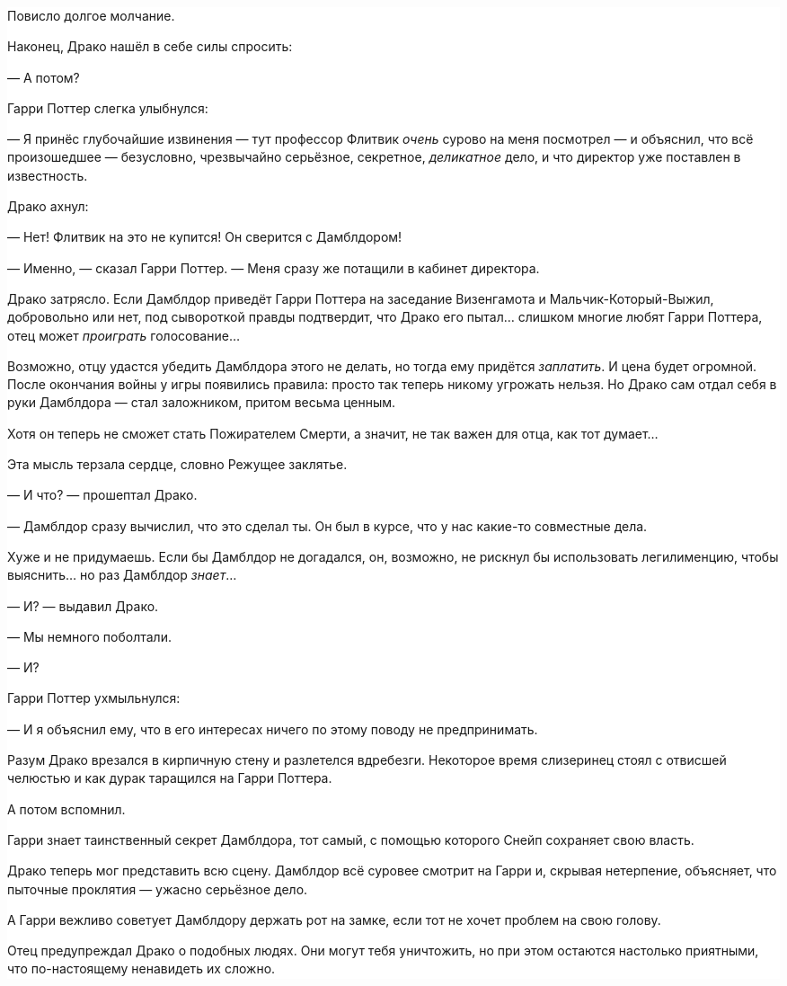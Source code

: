 Повисло долгое молчание.

Наконец, Драко нашёл в себе силы спросить:

— А потом?

Гарри Поттер слегка улыбнулся:

— Я принёс глубочайшие извинения — тут профессор Флитвик *очень* сурово на меня посмотрел — и объяснил, что всё произошедшее — безусловно, чрезвычайно серьёзное, секретное, *деликатное* дело, и что директор уже поставлен в известность.

Драко ахнул:

— Нет! Флитвик на это не купится! Он сверится с Дамблдором!

— Именно, — сказал Гарри Поттер. — Меня сразу же потащили в кабинет директора.

Драко затрясло. Если Дамблдор приведёт Гарри Поттера на заседание Визенгамота и Мальчик-Который-Выжил, добровольно или нет, под сывороткой правды подтвердит, что Драко его пытал… слишком многие любят Гарри Поттера, отец может *проиграть* голосование…

Возможно, отцу удастся убедить Дамблдора этого не делать, но тогда ему придётся *заплатить*. И цена будет огромной. После окончания войны у игры появились правила: просто так теперь никому угрожать нельзя. Но Драко сам отдал себя в руки Дамблдора — стал заложником, притом весьма ценным.

Хотя он теперь не сможет стать Пожирателем Смерти, а значит, не так важен для отца, как тот думает…

Эта мысль терзала сердце, словно Режущее заклятье.

— И что? — прошептал Драко.

— Дамблдор сразу вычислил, что это сделал ты. Он был в курсе, что у нас какие-то совместные дела.

Хуже и не придумаешь. Если бы Дамблдор не догадался, он, возможно, не рискнул бы использовать легилименцию, чтобы выяснить… но раз Дамблдор *знает*…

— И? — выдавил Драко.

— Мы немного поболтали.

— И?

Гарри Поттер ухмыльнулся:

— И я объяснил ему, что в его интересах ничего по этому поводу не предпринимать.

Разум Драко врезался в кирпичную стену и разлетелся вдребезги. Некоторое время слизеринец стоял с отвисшей челюстью и как дурак таращился на Гарри Поттера.

А потом вспомнил.

Гарри знает таинственный секрет Дамблдора, тот самый, с помощью которого Снейп сохраняет свою власть.

Драко теперь мог представить всю сцену. Дамблдор всё суровее смотрит на Гарри и, скрывая нетерпение, объясняет, что пыточные проклятия — ужасно серьёзное дело.

А Гарри вежливо советует Дамблдору держать рот на замке, если тот не хочет проблем на свою голову.

Отец предупреждал Драко о подобных людях. Они могут тебя уничтожить, но при этом остаются настолько приятными, что по-настоящему ненавидеть их сложно.
